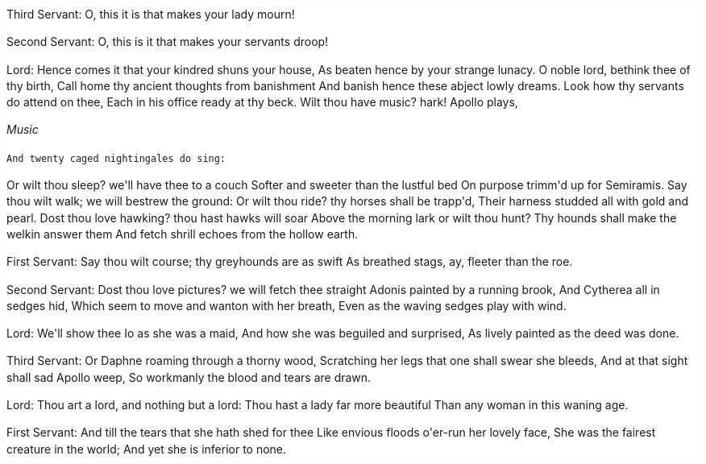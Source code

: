 Third Servant:  O, this it is that makes your lady mourn!
  

Second Servant:  O, this is it that makes your servants droop!
  

Lord:  Hence comes it that your kindred shuns your house,
 As beaten hence by your strange lunacy.
 O noble lord, bethink thee of thy birth,
 Call home thy ancient thoughts from banishment
 And banish hence these abject lowly dreams.
 Look how thy servants do attend on thee,
 Each in his office ready at thy beck.
 Wilt thou have music? hark! Apollo plays,
   

*Music*

    And twenty caged nightingales do sing:
 Or wilt thou sleep? we'll have thee to a couch
 Softer and sweeter than the lustful bed
 On purpose trimm'd up for Semiramis.
 Say thou wilt walk; we will bestrew the ground:
 Or wilt thou ride? thy horses shall be trapp'd,
 Their harness studded all with gold and pearl.
 Dost thou love hawking? thou hast hawks will soar
 Above the morning lark or wilt thou hunt?
 Thy hounds shall make the welkin answer them
 And fetch shrill echoes from the hollow earth.
   

First Servant:  Say thou wilt course; thy greyhounds are as swift
 As breathed stags, ay, fleeter than the roe.
   

Second Servant:  Dost thou love pictures? we will fetch thee straight
 Adonis painted by a running brook,
 And Cytherea all in sedges hid,
 Which seem to move and wanton with her breath,
 Even as the waving sedges play with wind.
   

Lord:  We'll show thee Io as she was a maid,
 And how she was beguiled and surprised,
 As lively painted as the deed was done.
   

Third Servant:  Or Daphne roaming through a thorny wood,
 Scratching her legs that one shall swear she bleeds,
 And at that sight shall sad Apollo weep,
 So workmanly the blood and tears are drawn.
   

Lord:  Thou art a lord, and nothing but a lord:
 Thou hast a lady far more beautiful
 Than any woman in this waning age.
   

First Servant:  And till the tears that she hath shed for thee
 Like envious floods o'er-run her lovely face,
 She was the fairest creature in the world;
 And yet she is inferior to none.
   